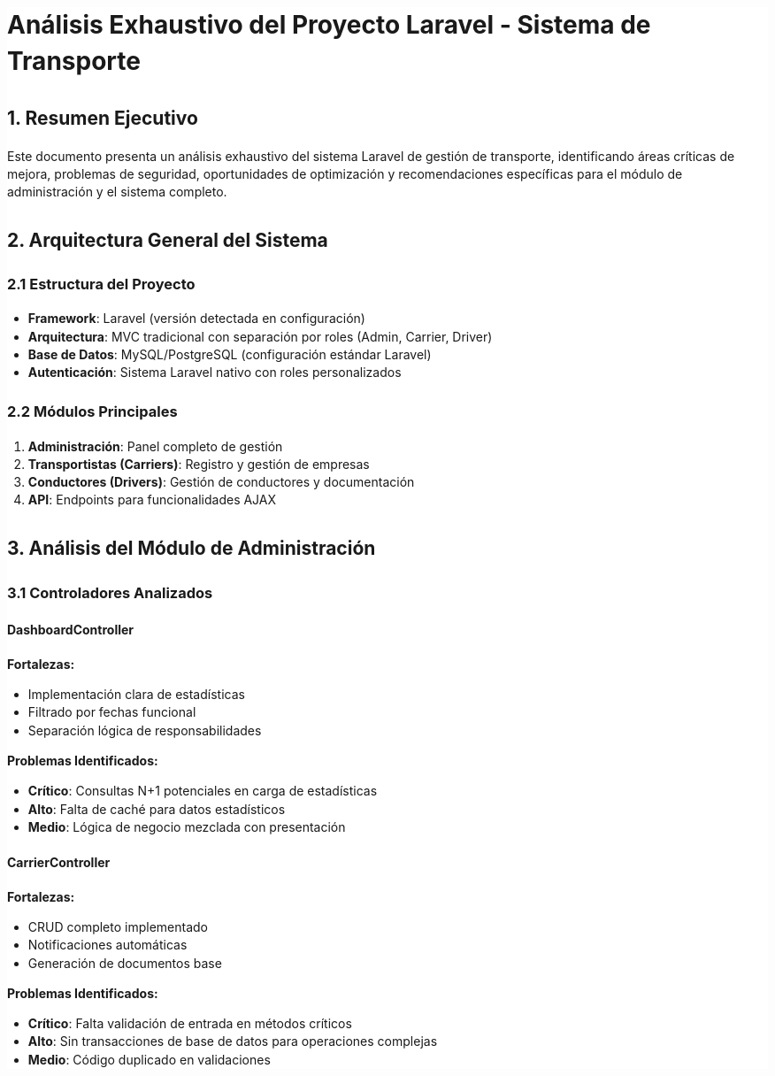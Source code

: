 # Análisis Exhaustivo del Proyecto Laravel - Sistema de Transporte

## 1. Resumen Ejecutivo

Este documento presenta un análisis exhaustivo del sistema Laravel de gestión de transporte, identificando áreas críticas de mejora, problemas de seguridad, oportunidades de optimización y recomendaciones específicas para el módulo de administración y el sistema completo.

## 2. Arquitectura General del Sistema

### 2.1 Estructura del Proyecto
- **Framework**: Laravel (versión detectada en configuración)
- **Arquitectura**: MVC tradicional con separación por roles (Admin, Carrier, Driver)
- **Base de Datos**: MySQL/PostgreSQL (configuración estándar Laravel)
- **Autenticación**: Sistema Laravel nativo con roles personalizados

### 2.2 Módulos Principales
1. **Administración**: Panel completo de gestión
2. **Transportistas (Carriers)**: Registro y gestión de empresas
3. **Conductores (Drivers)**: Gestión de conductores y documentación
4. **API**: Endpoints para funcionalidades AJAX

## 3. Análisis del Módulo de Administración

### 3.1 Controladores Analizados

#### DashboardController
**Fortalezas:**
- Implementación clara de estadísticas
- Filtrado por fechas funcional
- Separación lógica de responsabilidades

**Problemas Identificados:**
- **Crítico**: Consultas N+1 potenciales en carga de estadísticas
- **Alto**: Falta de caché para datos estadísticos
- **Medio**: Lógica de negocio mezclada con presentación

#### CarrierController
**Fortalezas:**
- CRUD completo implementado
- Notificaciones automáticas
- Generación de documentos base

**Problemas Identificados:**
- **Crítico**: Falta validación de entrada en métodos críticos
- **Alto**: Sin transacciones de base de datos para operaciones complejas
- **Medio**: Código duplicado en validaciones
